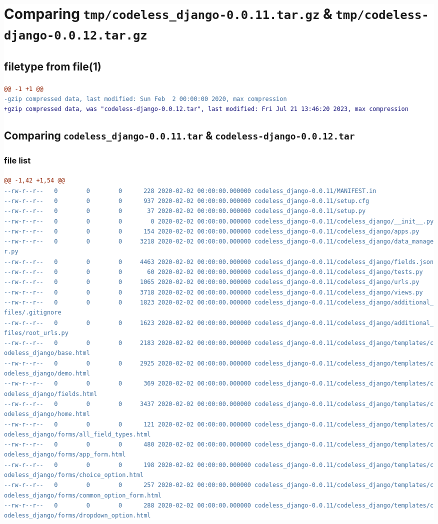 # Comparing `tmp/codeless_django-0.0.11.tar.gz` & `tmp/codeless-django-0.0.12.tar.gz`

## filetype from file(1)

```diff
@@ -1 +1 @@
-gzip compressed data, last modified: Sun Feb  2 00:00:00 2020, max compression
+gzip compressed data, was "codeless-django-0.0.12.tar", last modified: Fri Jul 21 13:46:20 2023, max compression
```

## Comparing `codeless_django-0.0.11.tar` & `codeless-django-0.0.12.tar`

### file list

```diff
@@ -1,42 +1,54 @@
--rw-r--r--   0        0        0      228 2020-02-02 00:00:00.000000 codeless_django-0.0.11/MANIFEST.in
--rw-r--r--   0        0        0      937 2020-02-02 00:00:00.000000 codeless_django-0.0.11/setup.cfg
--rw-r--r--   0        0        0       37 2020-02-02 00:00:00.000000 codeless_django-0.0.11/setup.py
--rw-r--r--   0        0        0        0 2020-02-02 00:00:00.000000 codeless_django-0.0.11/codeless_django/__init__.py
--rw-r--r--   0        0        0      154 2020-02-02 00:00:00.000000 codeless_django-0.0.11/codeless_django/apps.py
--rw-r--r--   0        0        0     3218 2020-02-02 00:00:00.000000 codeless_django-0.0.11/codeless_django/data_manager.py
--rw-r--r--   0        0        0     4463 2020-02-02 00:00:00.000000 codeless_django-0.0.11/codeless_django/fields.json
--rw-r--r--   0        0        0       60 2020-02-02 00:00:00.000000 codeless_django-0.0.11/codeless_django/tests.py
--rw-r--r--   0        0        0     1065 2020-02-02 00:00:00.000000 codeless_django-0.0.11/codeless_django/urls.py
--rw-r--r--   0        0        0     3718 2020-02-02 00:00:00.000000 codeless_django-0.0.11/codeless_django/views.py
--rw-r--r--   0        0        0     1823 2020-02-02 00:00:00.000000 codeless_django-0.0.11/codeless_django/additional_files/.gitignore
--rw-r--r--   0        0        0     1623 2020-02-02 00:00:00.000000 codeless_django-0.0.11/codeless_django/additional_files/root_urls.py
--rw-r--r--   0        0        0     2183 2020-02-02 00:00:00.000000 codeless_django-0.0.11/codeless_django/templates/codeless_django/base.html
--rw-r--r--   0        0        0     2925 2020-02-02 00:00:00.000000 codeless_django-0.0.11/codeless_django/templates/codeless_django/demo.html
--rw-r--r--   0        0        0      369 2020-02-02 00:00:00.000000 codeless_django-0.0.11/codeless_django/templates/codeless_django/fields.html
--rw-r--r--   0        0        0     3437 2020-02-02 00:00:00.000000 codeless_django-0.0.11/codeless_django/templates/codeless_django/home.html
--rw-r--r--   0        0        0      121 2020-02-02 00:00:00.000000 codeless_django-0.0.11/codeless_django/templates/codeless_django/forms/all_field_types.html
--rw-r--r--   0        0        0      480 2020-02-02 00:00:00.000000 codeless_django-0.0.11/codeless_django/templates/codeless_django/forms/app_form.html
--rw-r--r--   0        0        0      198 2020-02-02 00:00:00.000000 codeless_django-0.0.11/codeless_django/templates/codeless_django/forms/choice_option.html
--rw-r--r--   0        0        0      257 2020-02-02 00:00:00.000000 codeless_django-0.0.11/codeless_django/templates/codeless_django/forms/common_option_form.html
--rw-r--r--   0        0        0      288 2020-02-02 00:00:00.000000 codeless_django-0.0.11/codeless_django/templates/codeless_django/forms/dropdown_option.html
```